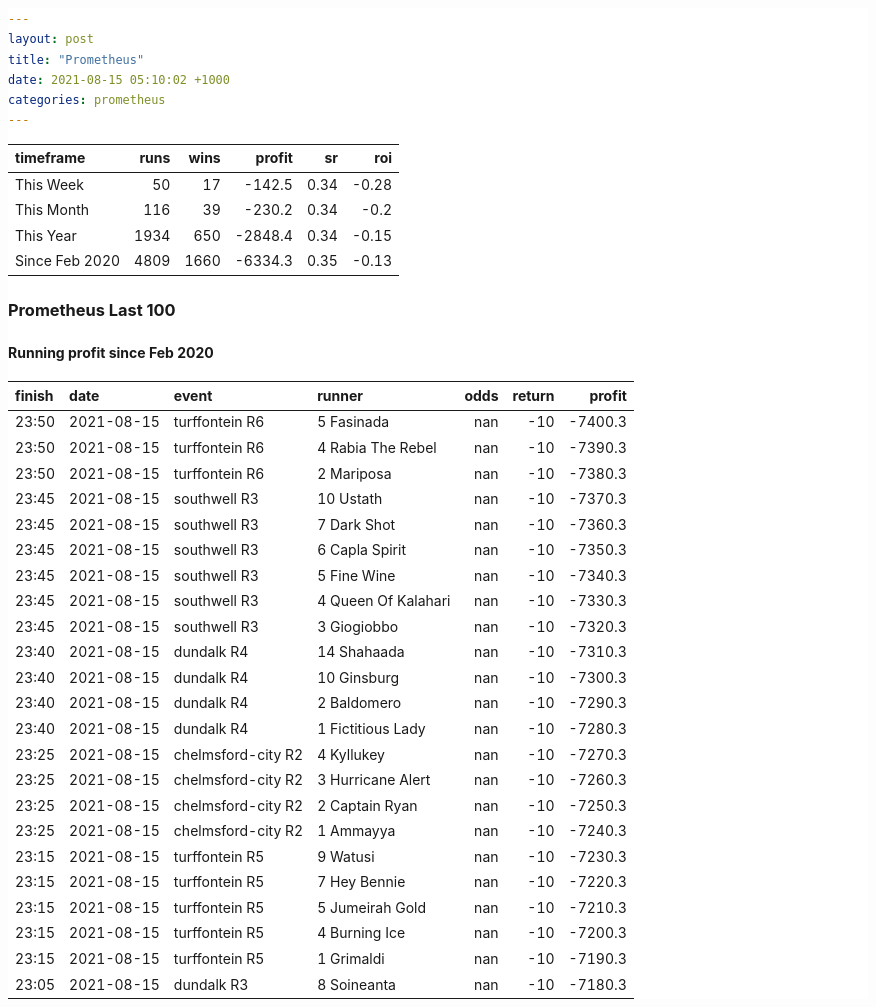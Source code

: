 ```yaml
---   
layout: post   
title: "Prometheus"   
date: 2021-08-15 05:10:02 +1000   
categories: prometheus   
---   
```



| timeframe      |   runs |   wins |   profit |   sr |   roi |
|:---------------|-------:|-------:|---------:|-----:|------:|
| This Week      |     50 |     17 |   -142.5 | 0.34 | -0.28 |
| This Month     |    116 |     39 |   -230.2 | 0.34 | -0.2  |
| This Year      |   1934 |    650 |  -2848.4 | 0.34 | -0.15 |
| Since Feb 2020 |   4809 |   1660 |  -6334.3 | 0.35 | -0.13 |

### Prometheus Last 100  
#### Running profit since Feb 2020  

| finish   | date       | event              | runner               |   odds |   return |   profit |
|:---------|:-----------|:-------------------|:---------------------|-------:|---------:|---------:|
| 23:50    | 2021-08-15 | turffontein R6     | 5 Fasinada           | nan    |      -10 |  -7400.3 |
| 23:50    | 2021-08-15 | turffontein R6     | 4 Rabia The Rebel    | nan    |      -10 |  -7390.3 |
| 23:50    | 2021-08-15 | turffontein R6     | 2 Mariposa           | nan    |      -10 |  -7380.3 |
| 23:45    | 2021-08-15 | southwell R3       | 10 Ustath            | nan    |      -10 |  -7370.3 |
| 23:45    | 2021-08-15 | southwell R3       | 7 Dark Shot          | nan    |      -10 |  -7360.3 |
| 23:45    | 2021-08-15 | southwell R3       | 6 Capla Spirit       | nan    |      -10 |  -7350.3 |
| 23:45    | 2021-08-15 | southwell R3       | 5 Fine Wine          | nan    |      -10 |  -7340.3 |
| 23:45    | 2021-08-15 | southwell R3       | 4 Queen Of Kalahari  | nan    |      -10 |  -7330.3 |
| 23:45    | 2021-08-15 | southwell R3       | 3 Giogiobbo          | nan    |      -10 |  -7320.3 |
| 23:40    | 2021-08-15 | dundalk R4         | 14 Shahaada          | nan    |      -10 |  -7310.3 |
| 23:40    | 2021-08-15 | dundalk R4         | 10 Ginsburg          | nan    |      -10 |  -7300.3 |
| 23:40    | 2021-08-15 | dundalk R4         | 2 Baldomero          | nan    |      -10 |  -7290.3 |
| 23:40    | 2021-08-15 | dundalk R4         | 1 Fictitious Lady    | nan    |      -10 |  -7280.3 |
| 23:25    | 2021-08-15 | chelmsford-city R2 | 4 Kyllukey           | nan    |      -10 |  -7270.3 |
| 23:25    | 2021-08-15 | chelmsford-city R2 | 3 Hurricane Alert    | nan    |      -10 |  -7260.3 |
| 23:25    | 2021-08-15 | chelmsford-city R2 | 2 Captain Ryan       | nan    |      -10 |  -7250.3 |
| 23:25    | 2021-08-15 | chelmsford-city R2 | 1 Ammayya            | nan    |      -10 |  -7240.3 |
| 23:15    | 2021-08-15 | turffontein R5     | 9 Watusi             | nan    |      -10 |  -7230.3 |
| 23:15    | 2021-08-15 | turffontein R5     | 7 Hey Bennie         | nan    |      -10 |  -7220.3 |
| 23:15    | 2021-08-15 | turffontein R5     | 5 Jumeirah Gold      | nan    |      -10 |  -7210.3 |
| 23:15    | 2021-08-15 | turffontein R5     | 4 Burning Ice        | nan    |      -10 |  -7200.3 |
| 23:15    | 2021-08-15 | turffontein R5     | 1 Grimaldi           | nan    |      -10 |  -7190.3 |
| 23:05    | 2021-08-15 | dundalk R3         | 8 Soineanta          | nan    |      -10 |  -7180.3 |